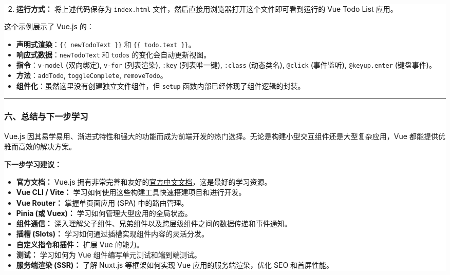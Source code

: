 
2.  **运行方式：**
    将上述代码保存为 `index.html` 文件，然后直接用浏览器打开这个文件即可看到运行的 Vue Todo List 应用。

这个示例展示了 Vue.js 的：

  * **声明式渲染**：`{{ newTodoText }}` 和 `{{ todo.text }}`。
  * **响应式数据**：`newTodoText` 和 `todos` 的变化会自动更新视图。
  * **指令**：`v-model` (双向绑定), `v-for` (列表渲染), `:key` (列表唯一键), `:class` (动态类名), `@click` (事件监听), `@keyup.enter` (键盘事件)。
  * **方法**：`addTodo`, `toggleComplete`, `removeTodo`。
  * **组件化**：虽然这里没有创建独立文件组件，但 `setup` 函数内部已经体现了组件逻辑的封装。

-----

### 六、总结与下一步学习

Vue.js 因其易学易用、渐进式特性和强大的功能而成为前端开发的热门选择。无论是构建小型交互组件还是大型复杂应用，Vue 都能提供优雅而高效的解决方案。

**下一步学习建议：**

  * **官方文档：** Vue.js 拥有非常完善和友好的[官方中文文档](https://cn.vuejs.org/guide/introduction.html)，这是最好的学习资源。
  * **Vue CLI / Vite：** 学习如何使用这些构建工具快速搭建项目和进行开发。
  * **Vue Router：** 掌握单页面应用 (SPA) 中的路由管理。
  * **Pinia (或 Vuex)：** 学习如何管理大型应用的全局状态。
  * **组件通信：** 深入理解父子组件、兄弟组件以及跨层级组件之间的数据传递和事件通知。
  * **插槽 (Slots)：** 学习如何通过插槽实现组件内容的灵活分发。
  * **自定义指令和插件：** 扩展 Vue 的能力。
  * **测试：** 学习如何为 Vue 组件编写单元测试和端到端测试。
  * **服务端渲染 (SSR)：** 了解 Nuxt.js 等框架如何实现 Vue 应用的服务端渲染，优化 SEO 和首屏性能。

